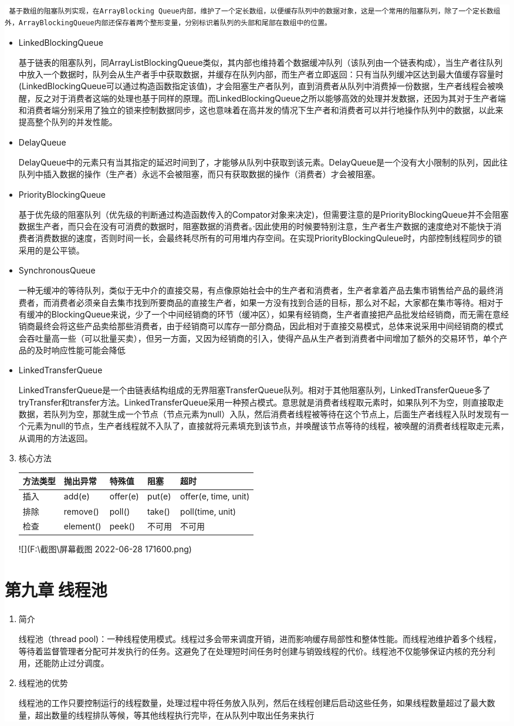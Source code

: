      基于数组的阻塞队列实现，在ArrayBlocking Queue内部，维护了一个定长数组，以便缓存队列中的数据对象，这是一个常用的阻塞队列，除了一个定长数组外，ArrayBlockingQueue内部还保存着两个整形变量，分别标识着队列的头部和尾部在数组中的位置。

   - LinkedBlockingQueue

     基于链表的阻塞队列，同ArrayListBlockingQueue类似，其内部也维持着个数据缓冲队列（该队列由一个链表构成），当生产者往队列中放入一个数据时，队列会从生产者手中获取数据，并缓存在队列内部，而生产者立即返回：只有当队列缓冲区达到最大值缓存容量时(LinkedBlockingQueue可以通过构造函数指定该值)，才会阻塞生产者队列，直到消费者从队列中消费掉一份数据，生产者线程会被唤醒，反之对于消费者这端的处理也基于同样的原理。而LinkedBlockingQueue之所以能够高效的处理并发数据，还因为其对于生产者端和消费者端分别采用了独立的锁来控制数据同步，这也意味着在高并发的情况下生产者和消费者可以并行地操作队列中的数据，以此来提高整个队列的并发性能。

   - DelayQueue

     DelayQueue中的元素只有当其指定的延迟时间到了，才能够从队列中获取到该元素。DelayQueue是一个没有大小限制的队列，因此往队列中插入数据的操作（生产者）永远不会被阻塞，而只有获取数据的操作（消费者）才会被阻塞。

   - PriorityBlockingQueue

     基于优先级的阻塞队列（优先级的判断通过构造函数传入的Compator对象来决定)，但需要注意的是PriorityBlockingQueue并不会阻塞数据生产者，而只会在没有可消费的数据时，阻塞数据的消费者。·因此使用的时候要特别注意，生产者生产数据的速度绝对不能快于消费者消费数据的速度，否则时间一长，会最终耗尽所有的可用堆内存空间。在实现PriorityBlockingQuleue时，内部控制线程同步的锁采用的是公平锁。

   - SynchronousQueue

     一种无缓冲的等待队列，类似于无中介的直接交易，有点像原始社会中的生产者和消费者，生产者拿着产品去集市销售给产品的最终消费者，而消费者必须亲自去集市找到所要商品的直接生产者，如果一方没有找到合适的目标，那么对不起，大家都在集市等待。相对于有缓冲的BlockingQueue来说，少了一个中间经销商的环节（缓冲区），如果有经销商，生产者直接把产品批发给经销商，而无需在意经销商最终会将这些产品卖给那些消费者，由于经销商可以库存一部分商品，因此相对于直接交易模式，总体来说采用中间经销商的模式会吞吐量高一些（可以批量买卖），但另一方面，又因为经销商的引入，使得产品从生产者到消费者中间增加了额外的交易环节，单个产品的及时响应性能可能会降低

   - LinkedTransferQueue

     LinkedTransferQueue是一个由链表结构组成的无界阻塞TransferQueue队列。相对于其他阻塞队列，LinkedTransferQueue多了tryTransfer和transfer方法。LinkedTransferQueue采用一种预占模式。意思就是消费者线程取元素时，如果队列不为空，则直接取走数据，若队列为空，那就生成一个节点（节点元素为null）入队，然后消费者线程被等待在这个节点上，后面生产者线程入队时发现有一个元素为null的节点，生产者线程就不入队了，直接就将元素填充到该节点，并唤醒该节点等待的线程，被唤醒的消费者线程取走元素，从调用的方法返回。

3. 核心方法

   | 方法类型 | 抛出异常  | 特殊值   | 阻塞   | 超时                 |
   | -------- | --------- | -------- | ------ | -------------------- |
   | 插入     | add(e)    | offer(e) | put(e) | offer(e, time, unit) |
   | 排除     | remove()  | poll()   | take() | poll(time, unit)     |
   | 检查     | element() | peek()   | 不可用 | 不可用               |

   ![](F:\截图\屏幕截图 2022-06-28 171600.png)

# 第九章 线程池

1. 简介

   线程池（thread pool)：一种线程使用模式。线程过多会带来调度开销，进而影响缓存局部性和整体性能。而线程池维护着多个线程，等待着监督管理者分配可并发执行的任务。这避免了在处理短时间任务时创建与销毁线程的代价。线程池不仅能够保证内核的充分利用，还能防止过分调度。

2. 线程池的优势

   线程池的工作只要控制运行的线程数量，处理过程中将任务放入队列，然后在线程创建后启动这些任务，如果线程数量超过了最大数量，超出数量的线程排队等候，等其他线程执行完毕，在从队列中取出任务来执行
